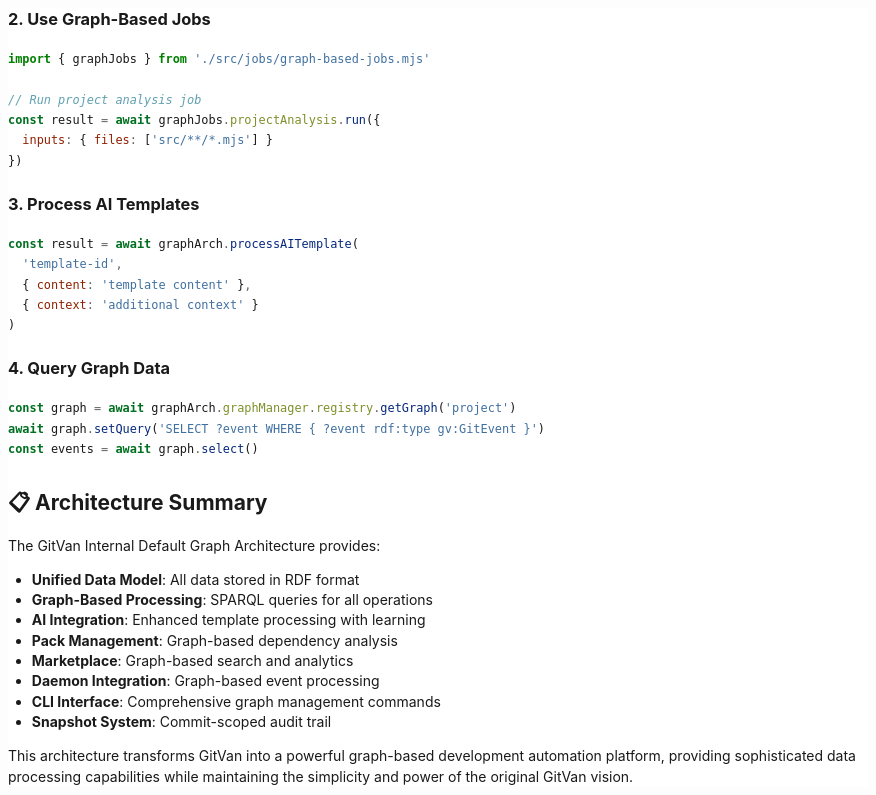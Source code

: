 ### **2. Use Graph-Based Jobs**
```javascript
import { graphJobs } from './src/jobs/graph-based-jobs.mjs'

// Run project analysis job
const result = await graphJobs.projectAnalysis.run({
  inputs: { files: ['src/**/*.mjs'] }
})
```

### **3. Process AI Templates**
```javascript
const result = await graphArch.processAITemplate(
  'template-id',
  { content: 'template content' },
  { context: 'additional context' }
)
```

### **4. Query Graph Data**
```javascript
const graph = await graphArch.graphManager.registry.getGraph('project')
await graph.setQuery('SELECT ?event WHERE { ?event rdf:type gv:GitEvent }')
const events = await graph.select()
```

## 📋 **Architecture Summary**

The GitVan Internal Default Graph Architecture provides:

- **Unified Data Model**: All data stored in RDF format
- **Graph-Based Processing**: SPARQL queries for all operations
- **AI Integration**: Enhanced template processing with learning
- **Pack Management**: Graph-based dependency analysis
- **Marketplace**: Graph-based search and analytics
- **Daemon Integration**: Graph-based event processing
- **CLI Interface**: Comprehensive graph management commands
- **Snapshot System**: Commit-scoped audit trail

This architecture transforms GitVan into a powerful graph-based development automation platform, providing sophisticated data processing capabilities while maintaining the simplicity and power of the original GitVan vision.


